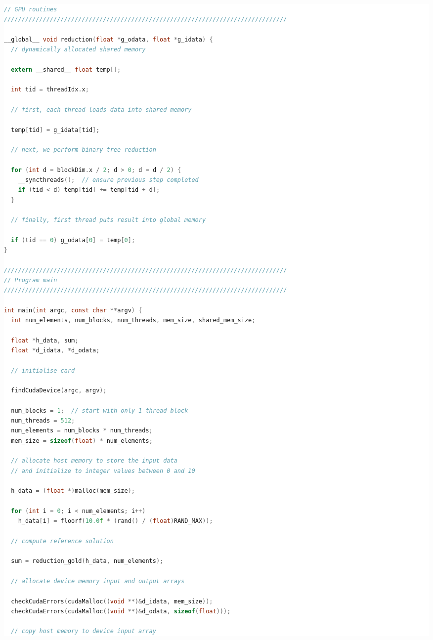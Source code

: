 ```c
// GPU routines
////////////////////////////////////////////////////////////////////////////////

__global__ void reduction(float *g_odata, float *g_idata) {
  // dynamically allocated shared memory

  extern __shared__ float temp[];

  int tid = threadIdx.x;

  // first, each thread loads data into shared memory

  temp[tid] = g_idata[tid];

  // next, we perform binary tree reduction

  for (int d = blockDim.x / 2; d > 0; d = d / 2) {
    __syncthreads();  // ensure previous step completed
    if (tid < d) temp[tid] += temp[tid + d];
  }

  // finally, first thread puts result into global memory

  if (tid == 0) g_odata[0] = temp[0];
}

////////////////////////////////////////////////////////////////////////////////
// Program main
////////////////////////////////////////////////////////////////////////////////

int main(int argc, const char **argv) {
  int num_elements, num_blocks, num_threads, mem_size, shared_mem_size;

  float *h_data, sum;
  float *d_idata, *d_odata;

  // initialise card

  findCudaDevice(argc, argv);

  num_blocks = 1;  // start with only 1 thread block
  num_threads = 512;
  num_elements = num_blocks * num_threads;
  mem_size = sizeof(float) * num_elements;

  // allocate host memory to store the input data
  // and initialize to integer values between 0 and 10

  h_data = (float *)malloc(mem_size);

  for (int i = 0; i < num_elements; i++)
    h_data[i] = floorf(10.0f * (rand() / (float)RAND_MAX));

  // compute reference solution

  sum = reduction_gold(h_data, num_elements);

  // allocate device memory input and output arrays

  checkCudaErrors(cudaMalloc((void **)&d_idata, mem_size));
  checkCudaErrors(cudaMalloc((void **)&d_odata, sizeof(float)));

  // copy host memory to device input array
```